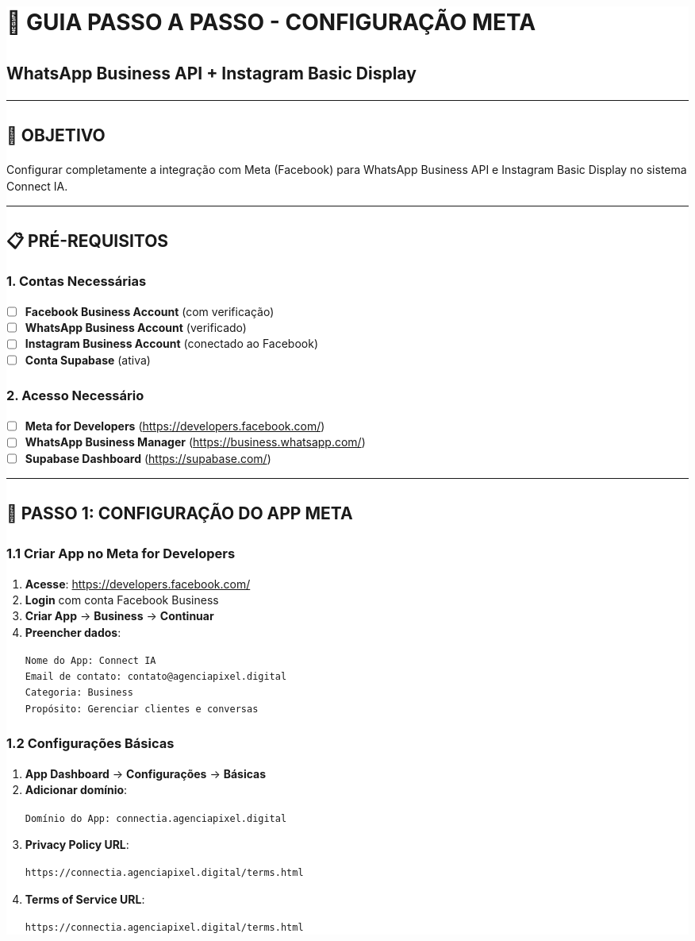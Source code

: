 # 📱 **GUIA PASSO A PASSO - CONFIGURAÇÃO META**
## **WhatsApp Business API + Instagram Basic Display**

---

## 🎯 **OBJETIVO**
Configurar completamente a integração com Meta (Facebook) para WhatsApp Business API e Instagram Basic Display no sistema Connect IA.

---

## 📋 **PRÉ-REQUISITOS**

### **1. Contas Necessárias**
- [ ] **Facebook Business Account** (com verificação)
- [ ] **WhatsApp Business Account** (verificado)
- [ ] **Instagram Business Account** (conectado ao Facebook)
- [ ] **Conta Supabase** (ativa)

### **2. Acesso Necessário**
- [ ] **Meta for Developers** (https://developers.facebook.com/)
- [ ] **WhatsApp Business Manager** (https://business.whatsapp.com/)
- [ ] **Supabase Dashboard** (https://supabase.com/)

---

## 🚀 **PASSO 1: CONFIGURAÇÃO DO APP META**

### **1.1 Criar App no Meta for Developers**

1. **Acesse**: https://developers.facebook.com/
2. **Login** com conta Facebook Business
3. **Criar App** → **Business** → **Continuar**
4. **Preencher dados**:
   ```
   Nome do App: Connect IA
   Email de contato: contato@agenciapixel.digital
   Categoria: Business
   Propósito: Gerenciar clientes e conversas
   ```

### **1.2 Configurações Básicas**

1. **App Dashboard** → **Configurações** → **Básicas**
2. **Adicionar domínio**:
   ```
   Domínio do App: connectia.agenciapixel.digital
   ```
3. **Privacy Policy URL**:
   ```
   https://connectia.agenciapixel.digital/terms.html
   ```
4. **Terms of Service URL**:
   ```
   https://connectia.agenciapixel.digital/terms.html
   ```
